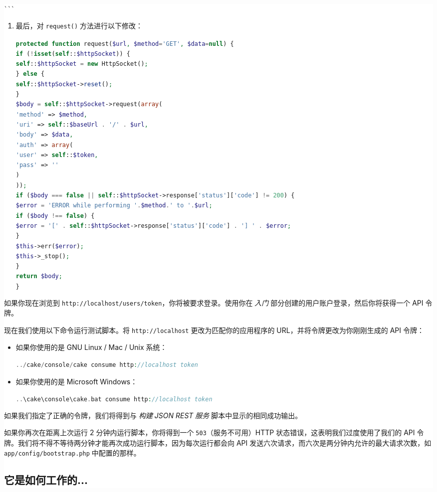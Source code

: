     ```

1.  最后，对 `request()` 方法进行以下修改：

    ```php
    protected function request($url, $method='GET', $data=null) {
    if (!isset(self::$httpSocket)) {
    self::$httpSocket = new HttpSocket();
    } else {
    self::$httpSocket->reset();
    }
    $body = self::$httpSocket->request(array(
    'method' => $method,
    'uri' => self::$baseUrl . '/' . $url,
    'body' => $data,
    'auth' => array(
    'user' => self::$token,
    'pass' => ''
    )
    ));
    if ($body === false || self::$httpSocket->response['status']['code'] != 200) {
    $error = 'ERROR while performing '.$method.' to '.$url;
    if ($body !== false) {
    $error = '[' . self::$httpSocket->response['status']['code'] . '] ' . $error;
    }
    $this->err($error);
    $this->_stop();
    }
    return $body;
    }

    ```

如果你现在浏览到 `http://localhost/users/token`，你将被要求登录。使用你在 *入门* 部分创建的用户账户登录，然后你将获得一个 API 令牌。

现在我们使用以下命令运行测试脚本。将 `http://localhost` 更改为匹配你的应用程序的 URL，并将令牌更改为你刚刚生成的 API 令牌：

+   如果你使用的是 GNU Linux / Mac / Unix 系统：

    ```php
    ../cake/console/cake consume http://localhost token

    ```

+   如果你使用的是 Microsoft Windows：

    ```php
    ..\cake\console\cake.bat consume http://localhost token

    ```

如果我们指定了正确的令牌，我们将得到与 *构建 JSON REST 服务* 脚本中显示的相同成功输出。

如果你再次在距离上次运行 2 分钟内运行脚本，你将得到一个 `503`（服务不可用）HTTP 状态错误，这表明我们过度使用了我们的 API 令牌。我们将不得不等待两分钟才能再次成功运行脚本，因为每次运行都会向 API 发送六次请求，而六次是两分钟内允许的最大请求次数，如 `app/config/bootstrap.php` 中配置的那样。

## 它是如何工作的...
